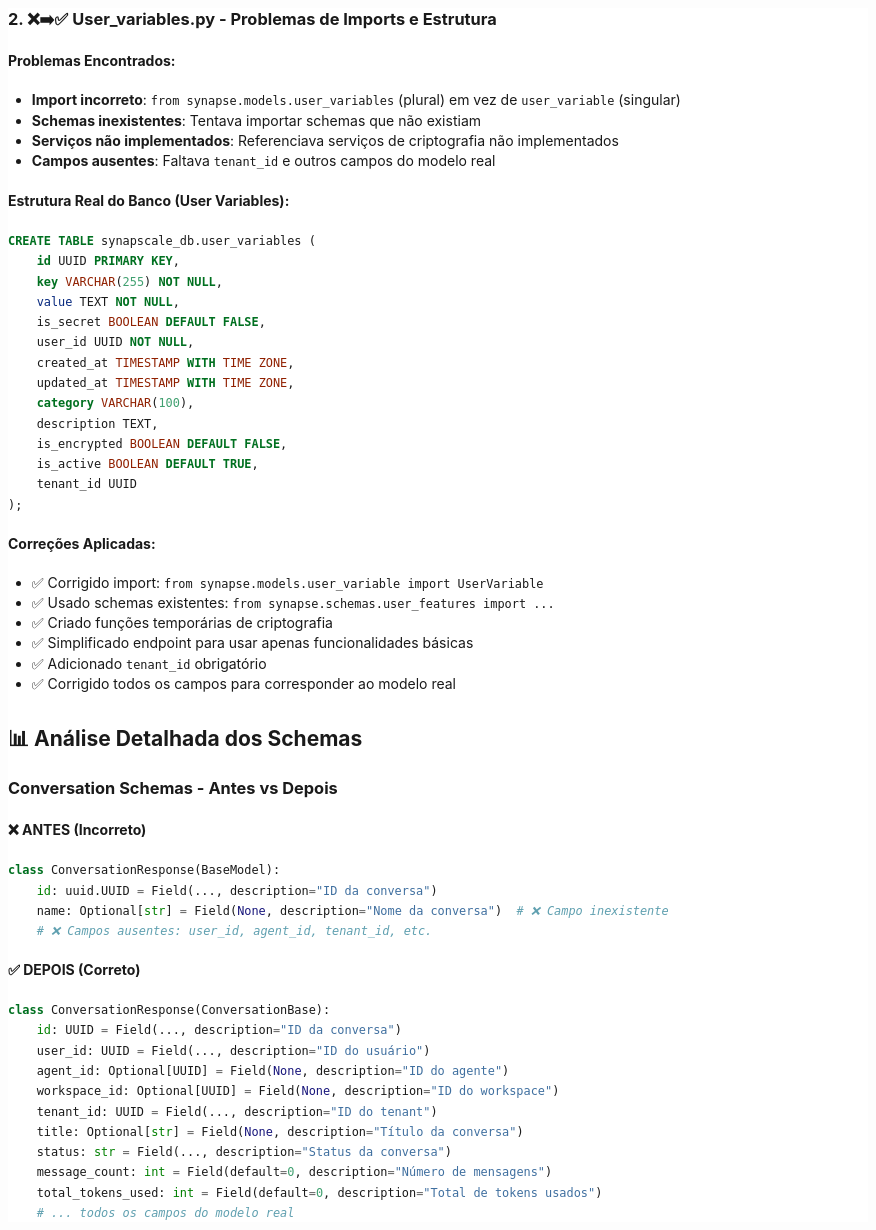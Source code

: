 ### **2. ❌➡️✅ User_variables.py - Problemas de Imports e Estrutura**

#### **Problemas Encontrados:**
- **Import incorreto**: `from synapse.models.user_variables` (plural) em vez de `user_variable` (singular)
- **Schemas inexistentes**: Tentava importar schemas que não existiam
- **Serviços não implementados**: Referenciava serviços de criptografia não implementados
- **Campos ausentes**: Faltava `tenant_id` e outros campos do modelo real

#### **Estrutura Real do Banco (User Variables):**
```sql
CREATE TABLE synapscale_db.user_variables (
    id UUID PRIMARY KEY,
    key VARCHAR(255) NOT NULL,
    value TEXT NOT NULL,
    is_secret BOOLEAN DEFAULT FALSE,
    user_id UUID NOT NULL,
    created_at TIMESTAMP WITH TIME ZONE,
    updated_at TIMESTAMP WITH TIME ZONE,
    category VARCHAR(100),
    description TEXT,
    is_encrypted BOOLEAN DEFAULT FALSE,
    is_active BOOLEAN DEFAULT TRUE,
    tenant_id UUID
);
```

#### **Correções Aplicadas:**
- ✅ Corrigido import: `from synapse.models.user_variable import UserVariable`
- ✅ Usado schemas existentes: `from synapse.schemas.user_features import ...`
- ✅ Criado funções temporárias de criptografia
- ✅ Simplificado endpoint para usar apenas funcionalidades básicas
- ✅ Adicionado `tenant_id` obrigatório
- ✅ Corrigido todos os campos para corresponder ao modelo real

## 📊 Análise Detalhada dos Schemas

### **Conversation Schemas - Antes vs Depois**

#### ❌ **ANTES (Incorreto)**
```python
class ConversationResponse(BaseModel):
    id: uuid.UUID = Field(..., description="ID da conversa")
    name: Optional[str] = Field(None, description="Nome da conversa")  # ❌ Campo inexistente
    # ❌ Campos ausentes: user_id, agent_id, tenant_id, etc.
```

#### ✅ **DEPOIS (Correto)**
```python
class ConversationResponse(ConversationBase):
    id: UUID = Field(..., description="ID da conversa")
    user_id: UUID = Field(..., description="ID do usuário")
    agent_id: Optional[UUID] = Field(None, description="ID do agente")
    workspace_id: Optional[UUID] = Field(None, description="ID do workspace")
    tenant_id: UUID = Field(..., description="ID do tenant")
    title: Optional[str] = Field(None, description="Título da conversa")
    status: str = Field(..., description="Status da conversa")
    message_count: int = Field(default=0, description="Número de mensagens")
    total_tokens_used: int = Field(default=0, description="Total de tokens usados")
    # ... todos os campos do modelo real
```
